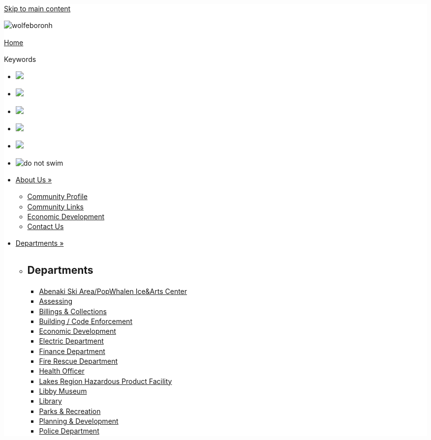 [Skip to main content](https://www.wolfeboronh.us/board-selectmen/)

![wolfeboronh](https://www.wolfeboronh.us/sites/all/themes/custom/sites/wolfeboronh/vts_wolfeboronh/logo.png)

[Home](https://www.wolfeboronh.us)

Keywords

- ![](https://www.wolfeboronh.us/sites/g/files/vyhlif8406/f/styles/custom_masthead_slideshow/public/galleries/boats.jpg?itok=3e9QWZSX)
- ![](https://www.wolfeboronh.us/sites/g/files/vyhlif8406/f/styles/custom_masthead_slideshow/public/galleries/ag_comm_float.jpg?itok=Cb2aCHJJ)
- ![](https://www.wolfeboronh.us/sites/g/files/vyhlif8406/f/styles/custom_masthead_slideshow/public/galleries/2022_town_report_framed.jpg?itok=WoYOaqwI)
- ![](https://www.wolfeboronh.us/sites/g/files/vyhlif8406/f/styles/custom_masthead_slideshow/public/galleries/down_town.png?itok=rh5nd5Ut)
- ![](https://www.wolfeboronh.us/sites/g/files/vyhlif8406/f/styles/custom_masthead_slideshow/public/galleries/pic3_0.jpg?itok=6sz1GzfA)
- ![do not swim](https://www.wolfeboronh.us/sites/g/files/vyhlif8406/f/styles/custom_masthead_slideshow/public/galleries/pic11_0.jpg?itok=4r7QuwKC)



- [About Us »](https://www.wolfeboronh.us/about-us)
  
  - [Community Profile](https://www.wolfeboronh.us/about-us/links/community-profile)
  - [Community Links](https://www.wolfeboronh.us/about-us/links/community-links)
  - [Economic Development](https://www.wolfeboronh.us/about-us/links/economic-development)
  - [Contact Us](https://www.wolfeboronh.us/about-us/links/contact-us)
- [Departments »](https://www.wolfeboronh.us/departments)
  
  - ## Departments
    
    - [Abenaki Ski Area/PopWhalen Ice&amp;Arts Center](https://www.wolfeboronh.us/abenaki-ski-area-pop-whalen-ice-arts-center)
    - [Assessing](https://www.wolfeboronh.us/assessing)
    - [Billings &amp; Collections](https://www.wolfeboronh.us/billings-collections-real-estate-tax-utility-services)
    - [Building / Code Enforcement](https://www.wolfeboronh.us/building-code-enforcement)
    - [Economic Development](https://www.wolfeboronh.us/economic-development)
    - [Electric Department](https://www.wolfeboronh.us/electric-department)
    
    <!--THE END-->
    
    - [Finance Department](https://www.wolfeboronh.us/finance-department)
    - [Fire Rescue Department](https://www.wolfeboronh.us/fire-rescue-department)
    - [Health Officer](https://www.wolfeboronh.us/health-department)
    - [Lakes Region Hazardous Product Facility](https://www.wolfeboronh.us/lakes-region-household-hazardous-product-facility)
    - [Libby Museum](https://www.wolfeboronh.us/libby-museum-natural-history)
    - [Library](https://wolfeborolibrary.org)
    - [Parks &amp; Recreation](https://www.wolfeboronh.us/parks-recreation)
    - [Planning &amp; Development](https://www.wolfeboronh.us/planning-development)
    - [Police Department](https://www.wolfeboronh.us/police-department)
    
    <!--THE END-->
    